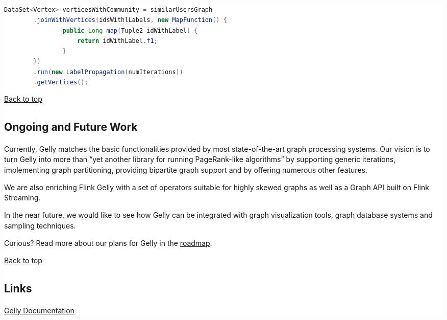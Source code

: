 ```java
DataSet<Vertex> verticesWithCommunity = similarUsersGraph
        .joinWithVertices(idsWithlLabels, new MapFunction() {
                public Long map(Tuple2 idWithLabel) {
                    return idWithLabel.f1;
                }
        })
        .run(new LabelPropagation(numIterations))
        .getVertices();
```

[Back to top](#top)

## Ongoing and Future Work

Currently, Gelly matches the basic functionalities provided by most state-of-the-art graph
processing systems. Our vision is to turn Gelly into more than “yet another library for running
PageRank-like algorithms” by supporting generic iterations, implementing graph partitioning,
providing bipartite graph support and by offering numerous other features. 

We are also enriching Flink Gelly with a set of operators suitable for highly skewed graphs
as well as a Graph API built on Flink Streaming. 

In the near future, we would like to see how Gelly can be integrated with graph visualization
tools, graph database systems and sampling techniques.

Curious? Read more about our plans for Gelly in the [roadmap](https://cwiki.apache.org/confluence/display/FLINK/Flink+Gelly).

[Back to top](#top)

## Links
[Gelly Documentation](https://ci.apache.org/projects/flink/flink-docs-master/dev/libs/gelly/)